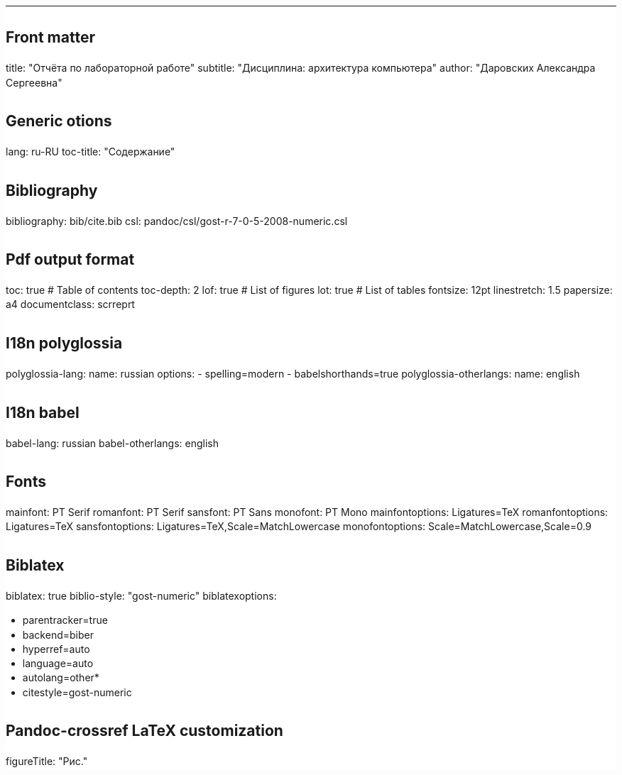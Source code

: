 ﻿---
## Front matter
title: "Отчёта по лабораторной работе"
subtitle: "Дисциплина: архитектура компьютера"
author: "Даровских Александра Сергеевна"

## Generic otions
lang: ru-RU
toc-title: "Содержание"

## Bibliography
bibliography: bib/cite.bib
csl: pandoc/csl/gost-r-7-0-5-2008-numeric.csl

## Pdf output format
toc: true # Table of contents
toc-depth: 2
lof: true # List of figures
lot: true # List of tables
fontsize: 12pt
linestretch: 1.5
papersize: a4
documentclass: scrreprt
## I18n polyglossia
polyglossia-lang:
  name: russian
  options:
	- spelling=modern
	- babelshorthands=true
polyglossia-otherlangs:
  name: english
## I18n babel
babel-lang: russian
babel-otherlangs: english
## Fonts
mainfont: PT Serif
romanfont: PT Serif
sansfont: PT Sans
monofont: PT Mono
mainfontoptions: Ligatures=TeX
romanfontoptions: Ligatures=TeX
sansfontoptions: Ligatures=TeX,Scale=MatchLowercase
monofontoptions: Scale=MatchLowercase,Scale=0.9
## Biblatex
biblatex: true
biblio-style: "gost-numeric"
biblatexoptions:
  - parentracker=true
  - backend=biber
  - hyperref=auto
  - language=auto
  - autolang=other*
  - citestyle=gost-numeric
## Pandoc-crossref LaTeX customization
figureTitle: "Рис."
